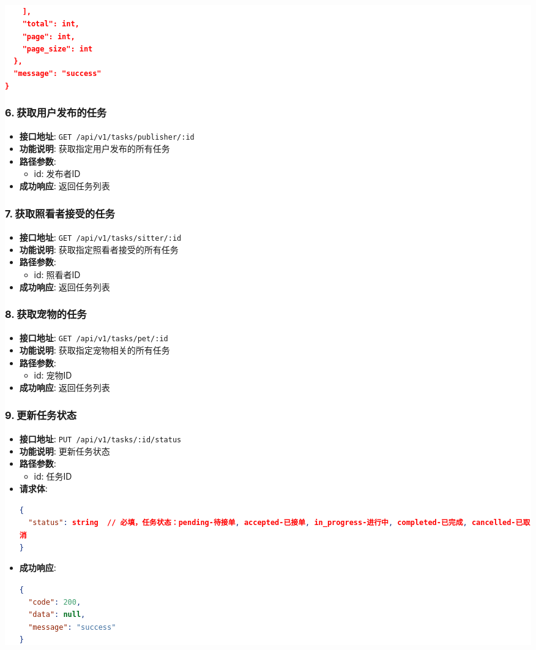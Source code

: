   ```json
      ],
      "total": int,
      "page": int,
      "page_size": int
    },
    "message": "success"
  }
  ```

### 6. 获取用户发布的任务
- **接口地址**: `GET /api/v1/tasks/publisher/:id`
- **功能说明**: 获取指定用户发布的所有任务
- **路径参数**:
    - id: 发布者ID
- **成功响应**: 返回任务列表

### 7. 获取照看者接受的任务
- **接口地址**: `GET /api/v1/tasks/sitter/:id`
- **功能说明**: 获取指定照看者接受的所有任务
- **路径参数**:
    - id: 照看者ID
- **成功响应**: 返回任务列表

### 8. 获取宠物的任务
- **接口地址**: `GET /api/v1/tasks/pet/:id`
- **功能说明**: 获取指定宠物相关的所有任务
- **路径参数**:
    - id: 宠物ID
- **成功响应**: 返回任务列表

### 9. 更新任务状态
- **接口地址**: `PUT /api/v1/tasks/:id/status`
- **功能说明**: 更新任务状态
- **路径参数**:
    - id: 任务ID
- **请求体**:
  ```json
  {
    "status": string  // 必填，任务状态：pending-待接单, accepted-已接单, in_progress-进行中, completed-已完成, cancelled-已取消
  }
  ```
- **成功响应**:
  ```json
  {
    "code": 200,
    "data": null,
    "message": "success"
  }
  ```
